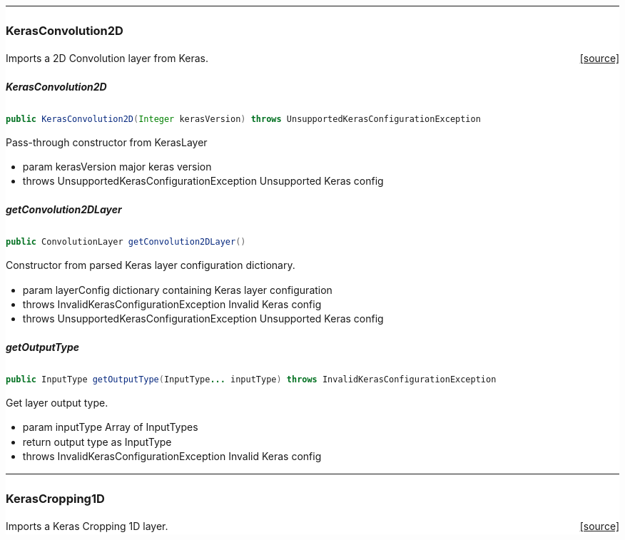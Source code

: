 



---

### KerasConvolution2D
<span style="float:right;"> [[source]](https://github.com/eclipse/deeplearning4j/tree/master/deeplearning4j/deeplearning4j-modelimport/src/main/java/org/deeplearning4j/nn/modelimport/keras/layers/convolutional/KerasConvolution2D.java) </span>

Imports a 2D Convolution layer from Keras.


##### KerasConvolution2D 
```java
public KerasConvolution2D(Integer kerasVersion) throws UnsupportedKerasConfigurationException 
```


Pass-through constructor from KerasLayer

- param kerasVersion major keras version
- throws UnsupportedKerasConfigurationException Unsupported Keras config


##### getConvolution2DLayer 
```java
public ConvolutionLayer getConvolution2DLayer() 
```


Constructor from parsed Keras layer configuration dictionary.

- param layerConfig dictionary containing Keras layer configuration
- throws InvalidKerasConfigurationException     Invalid Keras config
- throws UnsupportedKerasConfigurationException Unsupported Keras config

##### getOutputType 
```java
public InputType getOutputType(InputType... inputType) throws InvalidKerasConfigurationException 
```


Get layer output type.

- param inputType Array of InputTypes
- return output type as InputType
- throws InvalidKerasConfigurationException Invalid Keras config





---

### KerasCropping1D
<span style="float:right;"> [[source]](https://github.com/eclipse/deeplearning4j/tree/master/deeplearning4j/deeplearning4j-modelimport/src/main/java/org/deeplearning4j/nn/modelimport/keras/layers/convolutional/KerasCropping1D.java) </span>

Imports a Keras Cropping 1D layer.
